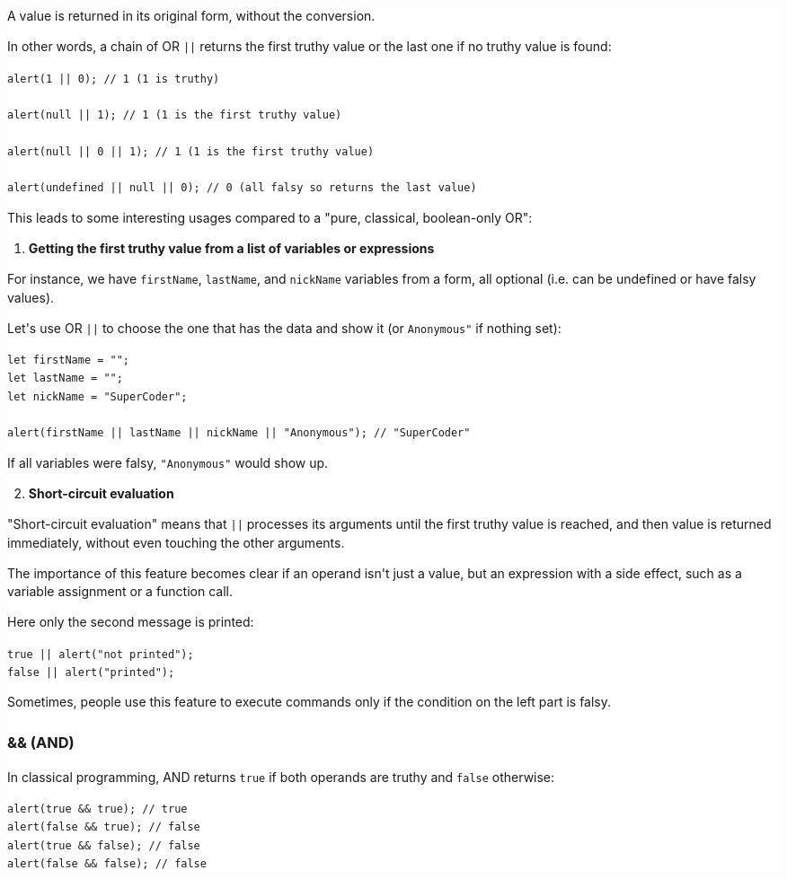 A value is returned in its original form, without the conversion.

In other words, a chain of OR `||` returns the first truthy value or the last one if no truthy value is found:

```
alert(1 || 0); // 1 (1 is truthy)

alert(null || 1); // 1 (1 is the first truthy value)

alert(null || 0 || 1); // 1 (1 is the first truthy value)

alert(undefined || null || 0); // 0 (all falsy so returns the last value)
```

This leads to some interesting usages compared to a "pure, classical, boolean-only OR":

1) **Getting the first truthy value from a list of variables or expressions**

For instance, we have `firstName`, `lastName`, and `nickName` variables from a form, all optional (i.e. can be undefined or have falsy values).

Let's use OR `||` to choose the one that has the data and show it (or `Anonymous"` if nothing set):

```
let firstName = "";
let lastName = "";
let nickName = "SuperCoder";

alert(firstName || lastName || nickName || "Anonymous"); // "SuperCoder"
```

If all variables were falsy, `"Anonymous"` would show up.

2) **Short-circuit evaluation**

"Short-circuit evaluation" means that `||` processes its arguments until the first truthy value is reached, and then value is returned immediately, without even touching the other arguments.

The importance of this feature becomes clear if an operand isn't just a value, but an expression with a side effect, such as a variable assignment or a function call.

Here only the second message is printed:

```
true || alert("not printed");
false || alert("printed");
```

Sometimes, people use this feature to execute commands only if the condition on the left part is falsy.

### && (AND)

In classical programming, AND returns `true` if both operands are truthy and `false` otherwise:

```
alert(true && true); // true
alert(false && true); // false
alert(true && false); // false
alert(false && false); // false
```
